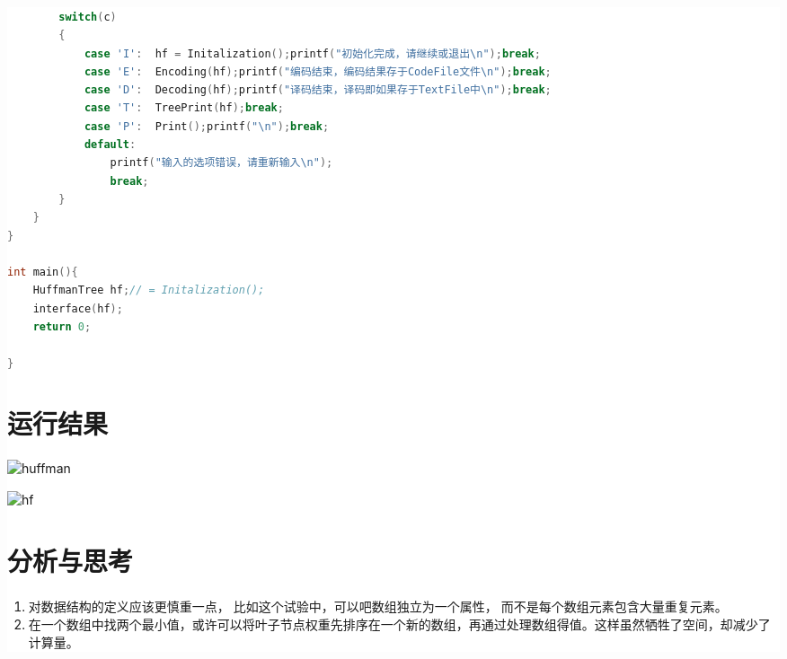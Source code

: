```c
        switch(c)
        {
            case 'I':  hf = Initalization();printf("初始化完成，请继续或退出\n");break;
            case 'E':  Encoding(hf);printf("编码结束，编码结果存于CodeFile文件\n");break;
            case 'D':  Decoding(hf);printf("译码结束，译码即如果存于TextFile中\n");break;
            case 'T':  TreePrint(hf);break;
            case 'P':  Print();printf("\n");break;
            default:
                printf("输入的选项错误，请重新输入\n");
                break;
        }
    }
}

int main(){
    HuffmanTree hf;// = Initalization();
    interface(hf);
    return 0;

}
```

# 运行结果

![huffman](/home/gorkr/Documents/note/c-data/huffman.png)

![hf](/home/gorkr/Documents/note/c-data/hf.png)

# 分析与思考



1. 对数据结构的定义应该更慎重一点， 比如这个试验中，可以吧数组独立为一个属性， 而不是每个数组元素包含大量重复元素。
2. 在一个数组中找两个最小值，或许可以将叶子节点权重先排序在一个新的数组，再通过处理数组得值。这样虽然牺牲了空间，却减少了计算量。